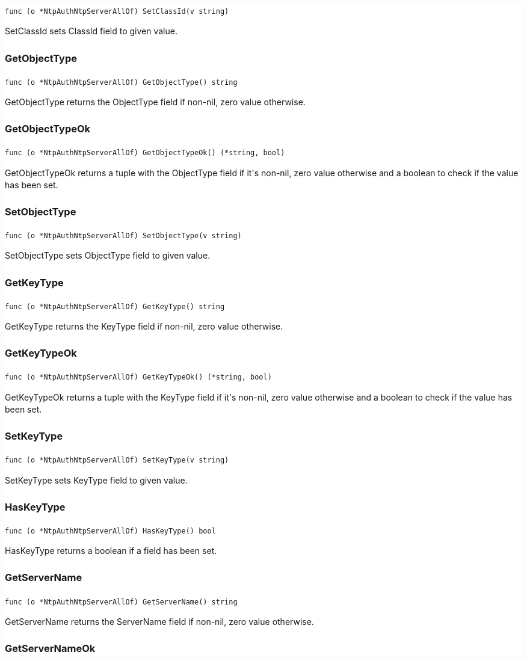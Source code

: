 `func (o *NtpAuthNtpServerAllOf) SetClassId(v string)`

SetClassId sets ClassId field to given value.


### GetObjectType

`func (o *NtpAuthNtpServerAllOf) GetObjectType() string`

GetObjectType returns the ObjectType field if non-nil, zero value otherwise.

### GetObjectTypeOk

`func (o *NtpAuthNtpServerAllOf) GetObjectTypeOk() (*string, bool)`

GetObjectTypeOk returns a tuple with the ObjectType field if it's non-nil, zero value otherwise
and a boolean to check if the value has been set.

### SetObjectType

`func (o *NtpAuthNtpServerAllOf) SetObjectType(v string)`

SetObjectType sets ObjectType field to given value.


### GetKeyType

`func (o *NtpAuthNtpServerAllOf) GetKeyType() string`

GetKeyType returns the KeyType field if non-nil, zero value otherwise.

### GetKeyTypeOk

`func (o *NtpAuthNtpServerAllOf) GetKeyTypeOk() (*string, bool)`

GetKeyTypeOk returns a tuple with the KeyType field if it's non-nil, zero value otherwise
and a boolean to check if the value has been set.

### SetKeyType

`func (o *NtpAuthNtpServerAllOf) SetKeyType(v string)`

SetKeyType sets KeyType field to given value.

### HasKeyType

`func (o *NtpAuthNtpServerAllOf) HasKeyType() bool`

HasKeyType returns a boolean if a field has been set.

### GetServerName

`func (o *NtpAuthNtpServerAllOf) GetServerName() string`

GetServerName returns the ServerName field if non-nil, zero value otherwise.

### GetServerNameOk
